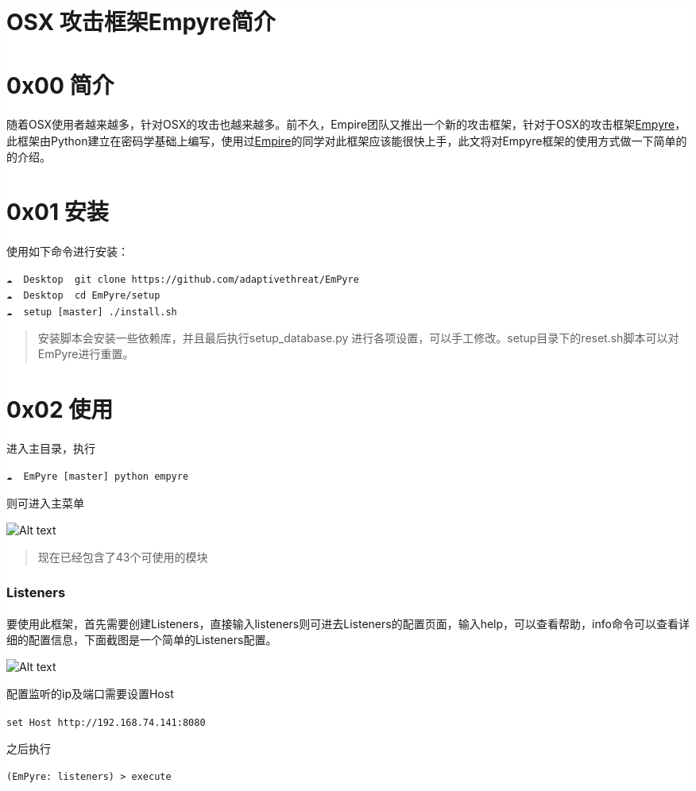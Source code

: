 # OSX 攻击框架Empyre简介

0x00 简介
=====

随着OSX使用者越来越多，针对OSX的攻击也越来越多。前不久，Empire团队又推出一个新的攻击框架，针对于OSX的攻击框架[Empyre](https://github.com/adaptivethreat/EmPyre)，此框架由Python建立在密码学基础上编写，使用过[Empire](https://github.com/PowerShellEmpire/Empire)的同学对此框架应该能很快上手，此文将对Empyre框架的使用方式做一下简单的的介绍。

0x01 安装
=====

使用如下命令进行安装：

```
☁  Desktop  git clone https://github.com/adaptivethreat/EmPyre 
☁  Desktop  cd EmPyre/setup
☁  setup [master] ./install.sh

```

> 安装脚本会安装一些依赖库，并且最后执行setup_database.py 进行各项设置，可以手工修改。setup目录下的reset.sh脚本可以对EmPyre进行重置。

0x02 使用
=====

进入主目录，执行

```
☁  EmPyre [master] python empyre

```

则可进入主菜单

![Alt text](http://drops.javaweb.org/uploads/images/ad54086be008e8b0e10149a713cfb032ec2147d7.jpg)

> 现在已经包含了43个可使用的模块

### Listeners

要使用此框架，首先需要创建Listeners，直接输入listeners则可进去Listeners的配置页面，输入help，可以查看帮助，info命令可以查看详细的配置信息，下面截图是一个简单的Listeners配置。

![Alt text](http://drops.javaweb.org/uploads/images/b1bead6614b9327a563fb16f2fd11022563759d0.jpg)

配置监听的ip及端口需要设置Host

```
set Host http://192.168.74.141:8080

```

之后执行

```
(EmPyre: listeners) > execute

```
